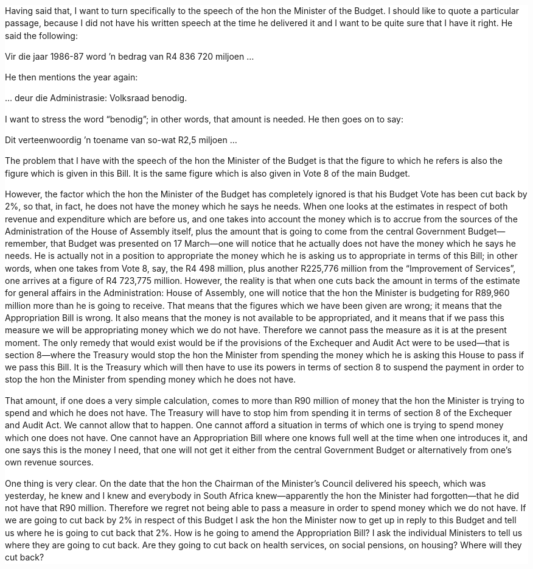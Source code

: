 <p>Having said that, I want to turn specifically to the speech of the hon the Minister of the Budget. I should like to quote a particular <span class="col_2429-2430" refersTo="page_0086"/>passage, because I did not have his written speech at the time he delivered it and I want to be quite sure that I have it right. He said the following:</p>

<block name="quote">Vir die jaar 1986-87 word &#x2019;n bedrag van R4 836 720 miljoen &#x2026;</block>

<p>He then mentions the year again:</p>

<block name="quote">&#x2026; deur die Administrasie: Volksraad benodig.</block>

<p>I want to stress the word &#x201C;benodig&#x201D;; in other words, that amount is needed. He then goes on to say:</p>

<block name="quote">Dit verteenwoordig &#x2019;n toename van so-wat R2,5 miljoen &#x2026;</block>

<p>The problem that I have with the speech of the hon the Minister of the Budget is that the figure to which he refers is also the figure which is given in this Bill. It is the same figure which is also given in Vote 8 of the main Budget.</p>

<p>However, the factor which the hon the Minister of the Budget has completely ignored is that his Budget Vote has been cut back by 2%, so that, in fact, he does not have the money which he says he needs. When one looks at the estimates in respect of both revenue and expenditure which are before us, and one takes into account the money which is to accrue from the sources of the Administration of the House of Assembly itself, plus the amount that is going to come from the central Government Budget&#x2014;remember, that Budget was presented on 17 March&#x2014;one will notice that he actually does not have the money which he says he needs. He is actually not in a position to appropriate the money which he is asking us to appropriate in terms of this Bill; in other words, when one takes from Vote 8, say, the R4 498 million, plus another R225,776 million from the &#x201C;Improvement of Services&#x201D;, one arrives at a figure of R4 723,775 million. However, the reality is that when one cuts back the amount in terms of the estimate for general affairs in the Administration: House of Assembly, one will notice that the hon the Minister is budgeting for R89,960 million more than he is going to receive. That means that the figures which we have been given are wrong; it means that the Appropriation Bill is wrong. It also means that the money is not available to be appropriated, and it means that if we pass this measure we will be appropriating money which we do not have. Therefore we cannot pass the measure as it is at the present moment. The only remedy that would exist would be if the provisions of the Exchequer and Audit Act were to be used&#x2014;that is section 8&#x2014;where the Treasury would stop the hon the Minister from spending the money which he is asking this House to pass if we pass this Bill. It is the Treasury which will then have to use its powers in terms of section 8 to suspend the payment in order to stop the hon the Minister from spending money which he does not have.</p>

<p>That amount, if one does a very simple calculation, comes to more than R90 million of money that the hon the Minister is trying to spend and which he does not have. The Treasury will have to stop him from spending it in terms of section 8 of the Exchequer and Audit Act. We cannot allow that to happen. One cannot afford a situation in terms of which one is trying to spend money which one does not have. One cannot have an Appropriation Bill where one knows full well at the time when one introduces it, and one says this is the money I need, that one will not get it either from the central Government Budget or alternatively from one&#x2019;s own revenue sources.</p>

<p>One thing is very clear. On the date that the hon the Chairman of the Minister&#x2019;s Council delivered his speech, which was yesterday, he knew and I knew and everybody in South Africa knew&#x2014;apparently the hon the Minister had forgotten&#x2014;that he did not have that R90 million. Therefore we regret not being able to pass a measure in order to spend money which we do not have. If we are going to cut back by 2% in respect of this Budget I ask the hon the Minister now to get up in reply to this Budget and tell us where he is going to cut back that 2%. How is he going to amend the Appropriation Bill? I ask the individual Ministers to tell us where they are going to cut back. Are they going to cut back on health services, on social pensions, on housing? Where will they cut back?</p>
